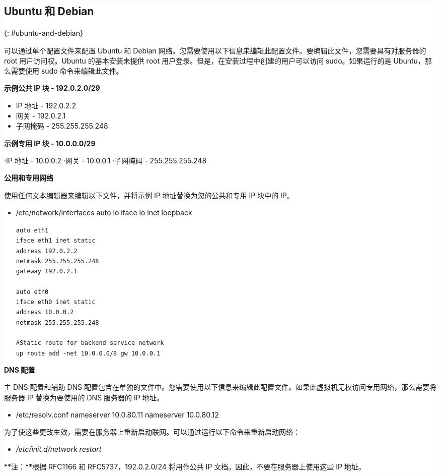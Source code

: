 ## Ubuntu 和 Debian
{: #ubuntu-and-debian}

可以通过单个配置文件来配置 Ubuntu 和 Debian 网络。您需要使用以下信息来编辑此配置文件。要编辑此文件，您需要具有对服务器的 root 用户访问权。Ubuntu 的基本安装未提供 root 用户登录。但是，在安装过程中创建的用户可以访问 sudo。如果运行的是 Ubuntu，那么需要使用 sudo 命令来编辑此文件。

**示例公共 IP 块 - 192.0.2.0/29**

* IP 地址 - 192.0.2.2
* 网关 - 192.0.2.1
* 子网掩码 - 255.255.255.248

**示例专用 IP 块 - 10.0.0.0/29**

·IP 地址 - 10.0.0.2
·网关 - 10.0.0.1
·子网掩码 - 255.255.255.248

**公用和专用网络**

使用任何文本编辑器来编辑以下文件，并将示例 IP 地址替换为您的公共和专用 IP 块中的 IP。

* /etc/network/interfaces
      auto lo
      iface lo inet loopback

      auto eth1
      iface eth1 inet static
      address 192.0.2.2
      netmask 255.255.255.248
      gateway 192.0.2.1

      auto eth0
      iface eth0 inet static
      address 10.0.0.2
      netmask 255.255.255.248

      #Static route for backend service network
      up route add -net 10.0.0.0/8 gw 10.0.0.1

**DNS 配置**

主 DNS 配置和辅助 DNS 配置包含在单独的文件中。您需要使用以下信息来编辑此配置文件。如果此虚拟机无权访问专用网络，那么需要将服务器 IP 替换为要使用的 DNS 服务器的 IP 地址。

* /etc/resolv.conf
      nameserver 10.0.80.11
      nameserver 10.0.80.12

为了使这些更改生效，需要在服务器上重新启动联网。可以通过运行以下命令来重新启动网络：

* */etc/init.d/network restart*

**注：**根据 RFC1166 和 RFC5737，192.0.2.0/24 将用作公共 IP 文档。因此，不要在服务器上使用这些 IP 地址。
